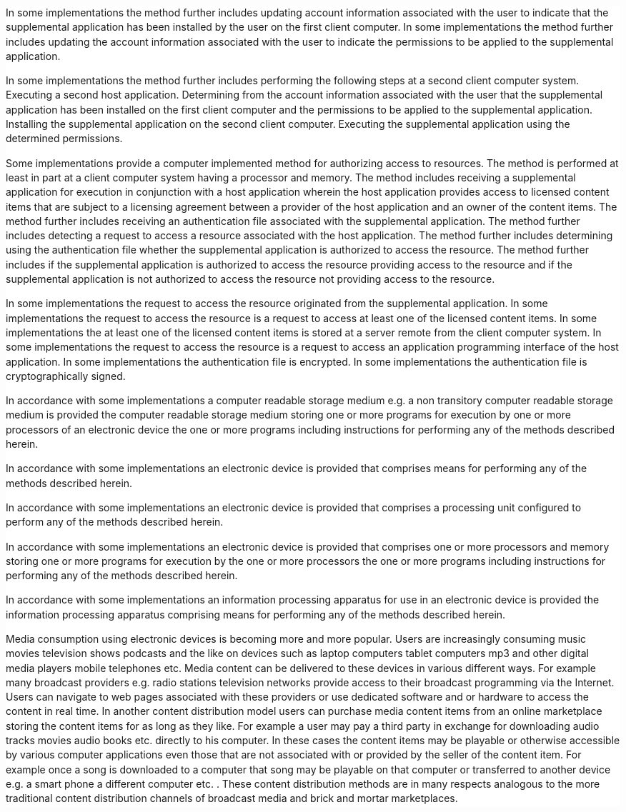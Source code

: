 In some implementations the method further includes updating account information associated with the user to indicate that the supplemental application has been installed by the user on the first client computer. In some implementations the method further includes updating the account information associated with the user to indicate the permissions to be applied to the supplemental application.

In some implementations the method further includes performing the following steps at a second client computer system. Executing a second host application. Determining from the account information associated with the user that the supplemental application has been installed on the first client computer and the permissions to be applied to the supplemental application. Installing the supplemental application on the second client computer. Executing the supplemental application using the determined permissions.

Some implementations provide a computer implemented method for authorizing access to resources. The method is performed at least in part at a client computer system having a processor and memory. The method includes receiving a supplemental application for execution in conjunction with a host application wherein the host application provides access to licensed content items that are subject to a licensing agreement between a provider of the host application and an owner of the content items. The method further includes receiving an authentication file associated with the supplemental application. The method further includes detecting a request to access a resource associated with the host application. The method further includes determining using the authentication file whether the supplemental application is authorized to access the resource. The method further includes if the supplemental application is authorized to access the resource providing access to the resource and if the supplemental application is not authorized to access the resource not providing access to the resource.

In some implementations the request to access the resource originated from the supplemental application. In some implementations the request to access the resource is a request to access at least one of the licensed content items. In some implementations the at least one of the licensed content items is stored at a server remote from the client computer system. In some implementations the request to access the resource is a request to access an application programming interface of the host application. In some implementations the authentication file is encrypted. In some implementations the authentication file is cryptographically signed.

In accordance with some implementations a computer readable storage medium e.g. a non transitory computer readable storage medium is provided the computer readable storage medium storing one or more programs for execution by one or more processors of an electronic device the one or more programs including instructions for performing any of the methods described herein.

In accordance with some implementations an electronic device is provided that comprises means for performing any of the methods described herein.

In accordance with some implementations an electronic device is provided that comprises a processing unit configured to perform any of the methods described herein.

In accordance with some implementations an electronic device is provided that comprises one or more processors and memory storing one or more programs for execution by the one or more processors the one or more programs including instructions for performing any of the methods described herein.

In accordance with some implementations an information processing apparatus for use in an electronic device is provided the information processing apparatus comprising means for performing any of the methods described herein.

Media consumption using electronic devices is becoming more and more popular. Users are increasingly consuming music movies television shows podcasts and the like on devices such as laptop computers tablet computers mp3 and other digital media players mobile telephones etc. Media content can be delivered to these devices in various different ways. For example many broadcast providers e.g. radio stations television networks provide access to their broadcast programming via the Internet. Users can navigate to web pages associated with these providers or use dedicated software and or hardware to access the content in real time. In another content distribution model users can purchase media content items from an online marketplace storing the content items for as long as they like. For example a user may pay a third party in exchange for downloading audio tracks movies audio books etc. directly to his computer. In these cases the content items may be playable or otherwise accessible by various computer applications even those that are not associated with or provided by the seller of the content item. For example once a song is downloaded to a computer that song may be playable on that computer or transferred to another device e.g. a smart phone a different computer etc. . These content distribution methods are in many respects analogous to the more traditional content distribution channels of broadcast media and brick and mortar marketplaces.
